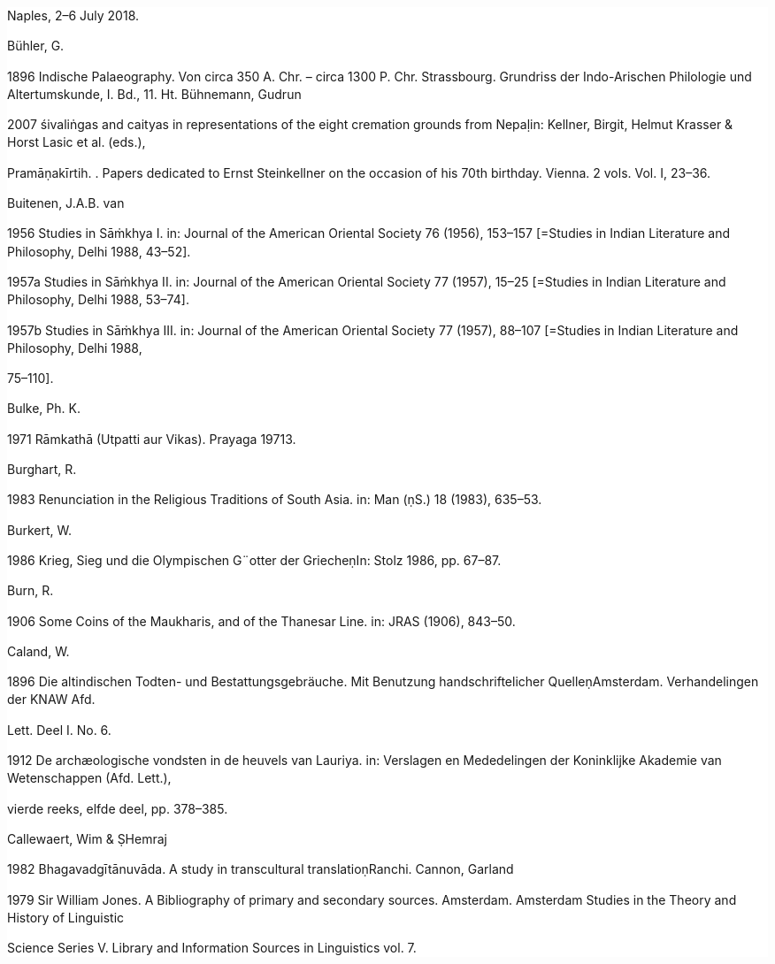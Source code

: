 Naples, 2–6 July 2018. 

Bühler, G. 

1896 Indische Palaeography. Von circa 350 A. Chr. – circa 1300 P. Chr. Strassbourg. Grundriss der Indo-Arischen Philologie und Altertumskunde, I. Bd., 11. Ht. Bühnemann, Gudrun 

2007 śivaliṅgas and caityas in representations of the eight cremation grounds from Nepaḷin: Kellner, Birgit, Helmut Krasser & Horst Lasic et al. (eds.), 

Pramāṇakīrtih. . Papers dedicated to Ernst Steinkellner on the occasion of his 70th birthday. Vienna. 2 vols. Vol. I, 23–36. 

Buitenen, J.A.B. van 

1956 Studies in Sāṁkhya I. in: Journal of the American Oriental Society 76 (1956), 153–157 [=Studies in Indian Literature and Philosophy, Delhi 1988, 43–52]. 

1957a Studies in Sāṁkhya II. in: Journal of the American Oriental Society 77 (1957), 15–25 [=Studies in Indian Literature and Philosophy, Delhi 1988, 53–74]. 

1957b Studies in Sāṁkhya III. in: Journal of the American Oriental Society 77 (1957), 88–107 [=Studies in Indian Literature and Philosophy, Delhi 1988, 

75–110]. 

Bulke, Ph. K. 

1971 Rāmkathā (Utpatti aur Vikas). Prayaga 19713. 

Burghart, R. 

1983 Renunciation in the Religious Traditions of South Asia. in: Man (ṇS.) 18 (1983), 635–53. 

Burkert, W. 

1986 Krieg, Sieg und die Olympischen G¨otter der GriecheṇIn: Stolz 1986, pp. 67–87. 

Burn, R. 

1906 Some Coins of the Maukharis, and of the Thanesar Line. in: JRAS (1906), 843–50. 

Caland, W. 

1896 Die altindischen Todten- und Bestattungsgebräuche. Mit Benutzung handschriftelicher QuelleṇAmsterdam. Verhandelingen der KNAW Afd. 

Lett. Deel I. No. 6. 

1912 De archæologische vondsten in de heuvels van Lauriya. in: Verslagen en Mededelingen der Koninklijke Akademie van Wetenschappen (Afd. Lett.), 

vierde reeks, elfde deel, pp. 378–385. 

Callewaert, Wim & ṢHemraj 

1982 Bhagavadgītānuvāda. A study in transcultural translatioṇRanchi. Cannon, Garland 

1979 Sir William Jones. A Bibliography of primary and secondary sources. Amsterdam. Amsterdam Studies in the Theory and History of Linguistic 

Science Series V. Library and Information Sources in Linguistics vol. 7. 
